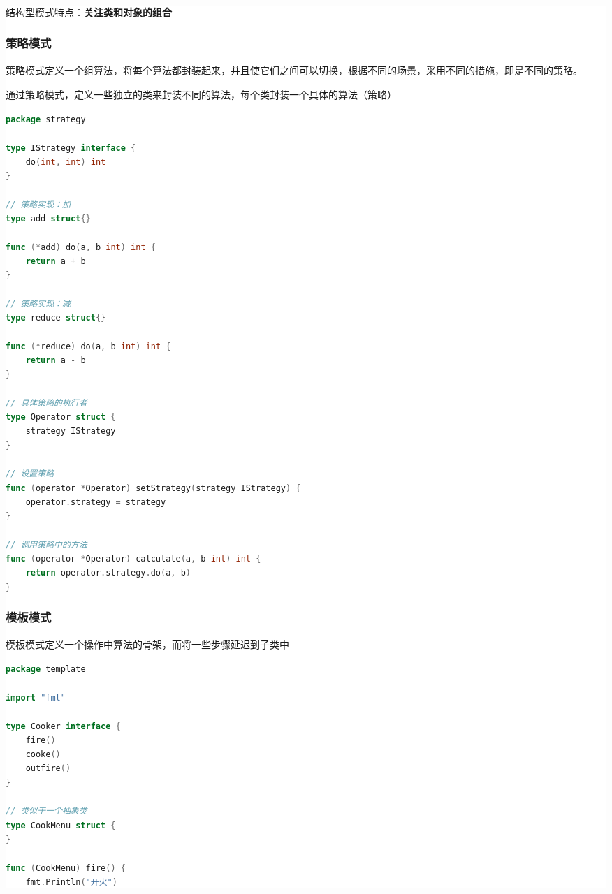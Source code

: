 结构型模式特点：**关注类和对象的组合**

### 策略模式

策略模式定义一个组算法，将每个算法都封装起来，并且使它们之间可以切换，根据不同的场景，采用不同的措施，即是不同的策略。

通过策略模式，定义一些独立的类来封装不同的算法，每个类封装一个具体的算法（策略）

```go
package strategy

type IStrategy interface {
    do(int, int) int
}

// 策略实现：加
type add struct{}

func (*add) do(a, b int) int {
	return a + b
}

// 策略实现：减
type reduce struct{}

func (*reduce) do(a, b int) int {
	return a - b
}

// 具体策略的执行者
type Operator struct {
	strategy IStrategy
}

// 设置策略
func (operator *Operator) setStrategy(strategy IStrategy) {
	operator.strategy = strategy
}

// 调用策略中的方法
func (operator *Operator) calculate(a, b int) int {
	return operator.strategy.do(a, b)
}
```

### 模板模式

模板模式定义一个操作中算法的骨架，而将一些步骤延迟到子类中

```go
package template

import "fmt"

type Cooker interface {
	fire()
	cooke()
	outfire()
}

// 类似于一个抽象类
type CookMenu struct {
}

func (CookMenu) fire() {
	fmt.Println("开火")
```